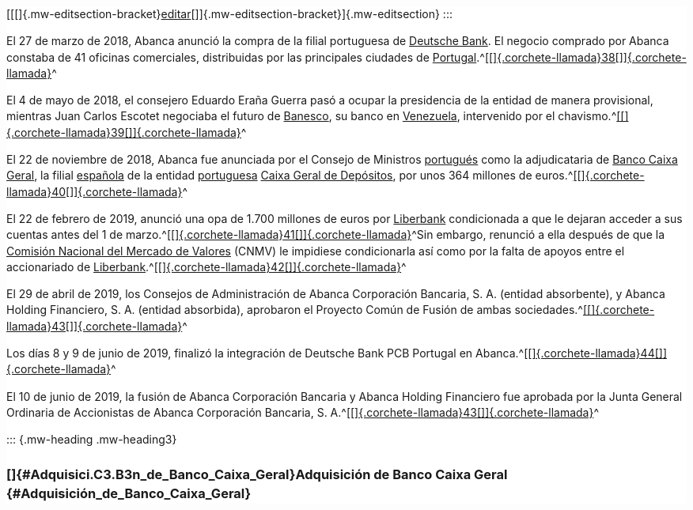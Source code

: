 [[\[]{.mw-editsection-bracket}[editar](/w/index.php?title=Abanca&action=edit&section=7 "Editar sección: Adquisición de Deutsche Bank Portugal")[\]]{.mw-editsection-bracket}]{.mw-editsection}
:::

El 27 de marzo de 2018, Abanca anunció la compra de la filial portuguesa
de [Deutsche Bank](/wiki/Deutsche_Bank "Deutsche Bank"). El negocio
comprado por Abanca constaba de 41 oficinas comerciales, distribuidas
por las principales ciudades de
[Portugal](/wiki/Portugal "Portugal").^[[\[]{.corchete-llamada}38[\]]{.corchete-llamada}](#cite_note-38)^​

El 4 de mayo de 2018, el consejero Eduardo Eraña Guerra pasó a ocupar la
presidencia de la entidad de manera provisional, mientras Juan Carlos
Escotet negociaba el futuro de [Banesco](/wiki/Banesco "Banesco"), su
banco en [Venezuela](/wiki/Venezuela "Venezuela"), intervenido por el
chavismo.^[[\[]{.corchete-llamada}39[\]]{.corchete-llamada}](#cite_note-39)^​

El 22 de noviembre de 2018, Abanca fue anunciada por el Consejo de
Ministros [portugués](/wiki/Portugal "Portugal") como la adjudicataria
de [Banco Caixa Geral](/wiki/Banco_Caixa_Geral "Banco Caixa Geral"), la
filial [española](/wiki/Espa%C3%B1a "España") de la entidad
[portuguesa](/wiki/Portugal "Portugal") [Caixa Geral de
Depósitos](/wiki/Caixa_Geral_de_Dep%C3%B3sitos "Caixa Geral de Depósitos"),
por unos 364 millones de
euros.^[[\[]{.corchete-llamada}40[\]]{.corchete-llamada}](#cite_note-40)^​

El 22 de febrero de 2019, anunció una opa de 1.700 millones de euros por
[Liberbank](/wiki/Liberbank "Liberbank") condicionada a que le dejaran
acceder a sus cuentas antes del 1 de
marzo.^[[\[]{.corchete-llamada}41[\]]{.corchete-llamada}](#cite_note-41)^​
Sin embargo, renunció a ella después de que la [Comisión Nacional del
Mercado de
Valores](/wiki/Comisi%C3%B3n_Nacional_del_Mercado_de_Valores "Comisión Nacional del Mercado de Valores")
(CNMV) le impidiese condicionarla así como por la falta de apoyos entre
el accionariado de
[Liberbank](/wiki/Liberbank "Liberbank").^[[\[]{.corchete-llamada}42[\]]{.corchete-llamada}](#cite_note-42)^​

El 29 de abril de 2019, los Consejos de Administración de Abanca
Corporación Bancaria, S. A. (entidad absorbente), y Abanca Holding
Financiero, S. A. (entidad absorbida), aprobaron el Proyecto Común de
Fusión de ambas
sociedades.^[[\[]{.corchete-llamada}43[\]]{.corchete-llamada}](#cite_note-fusion-43)^​

Los días 8 y 9 de junio de 2019, finalizó la integración de Deutsche
Bank PCB Portugal en
Abanca.^[[\[]{.corchete-llamada}44[\]]{.corchete-llamada}](#cite_note-44)^​

El 10 de junio de 2019, la fusión de Abanca Corporación Bancaria y
Abanca Holding Financiero fue aprobada por la Junta General Ordinaria de
Accionistas de Abanca Corporación Bancaria, S.
A.^[[\[]{.corchete-llamada}43[\]]{.corchete-llamada}](#cite_note-fusion-43)^​

::: {.mw-heading .mw-heading3}
### []{#Adquisici.C3.B3n_de_Banco_Caixa_Geral}Adquisición de Banco Caixa Geral {#Adquisición_de_Banco_Caixa_Geral}
